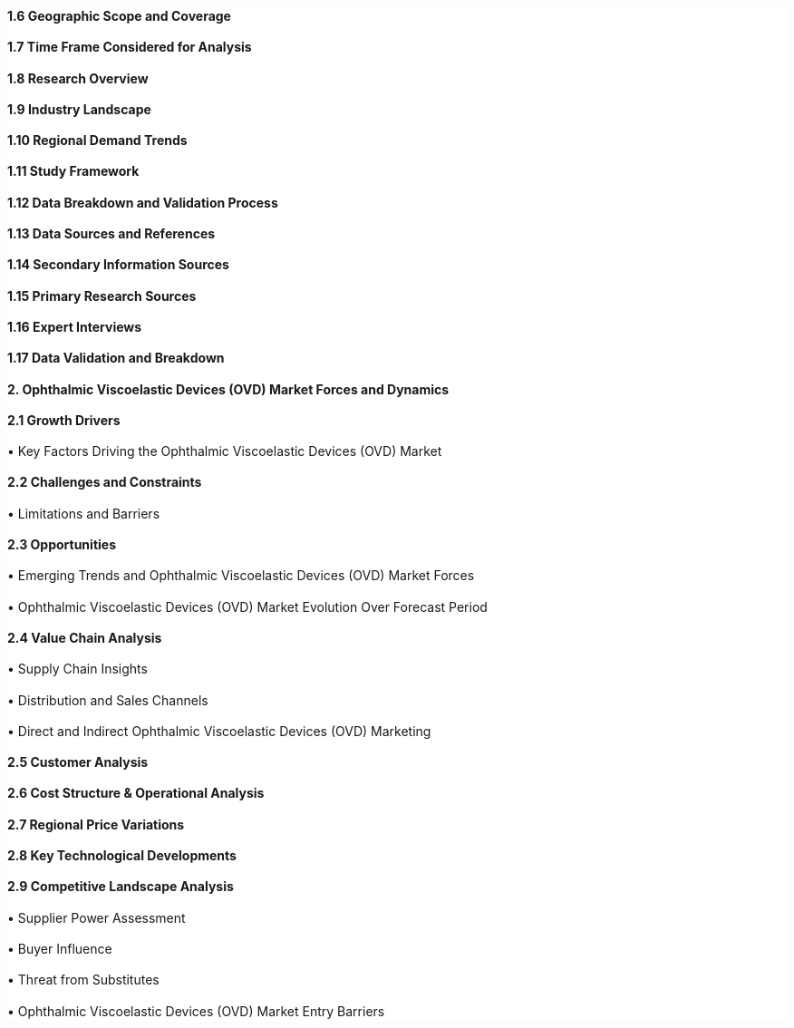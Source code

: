 <strong>1.6 Geographic Scope and Coverage</strong>

<strong>1.7 Time Frame Considered for Analysis</strong>

<strong>1.8 Research Overview</strong>

<strong>1.9 Industry Landscape</strong>

<strong>1.10 Regional Demand Trends</strong>

<strong>1.11 Study Framework</strong>

<strong>1.12 Data Breakdown and Validation Process</strong>

<strong>1.13 Data Sources and References</strong>

<strong>1.14 Secondary Information Sources</strong>

<strong>1.15 Primary Research Sources</strong>

<strong>1.16 Expert Interviews</strong>

<strong>1.17 Data Validation and Breakdown</strong>

<strong>2. Ophthalmic Viscoelastic Devices (OVD) Market Forces and Dynamics</strong>

<strong>2.1 Growth Drivers</strong>

• Key Factors Driving the Ophthalmic Viscoelastic Devices (OVD) Market

<strong>2.2 Challenges and Constraints</strong>

• Limitations and Barriers

<strong>2.3 Opportunities</strong>

• Emerging Trends and Ophthalmic Viscoelastic Devices (OVD) Market Forces

• Ophthalmic Viscoelastic Devices (OVD) Market Evolution Over Forecast Period

<strong>2.4 Value Chain Analysis</strong>

• Supply Chain Insights

• Distribution and Sales Channels

• Direct and Indirect Ophthalmic Viscoelastic Devices (OVD) Marketing

<strong>2.5 Customer Analysis</strong>

<strong>2.6 Cost Structure & Operational Analysis</strong>

<strong>2.7 Regional Price Variations</strong>

<strong>2.8 Key Technological Developments</strong>

<strong>2.9 Competitive Landscape Analysis</strong>

• Supplier Power Assessment

• Buyer Influence

• Threat from Substitutes

• Ophthalmic Viscoelastic Devices (OVD) Market Entry Barriers
